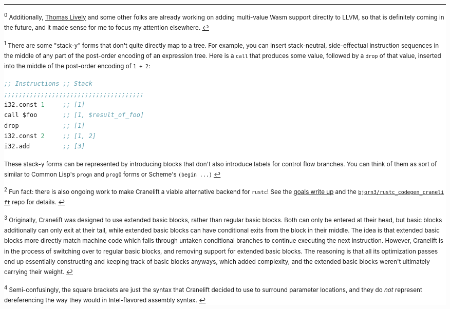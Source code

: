 --------------------------------------------------------------------------------

<small><sup id="foot-note-llvm-multi-value">0</sup> Additionally, [Thomas Lively](https://github.com/tlively) and some other folks are already working on adding multi-value Wasm support directly to LLVM, so that is definitely coming in the future, and it made sense for me to focus my attention elsewhere. [&#x21a9;](#back-llvm-multi-value)</small>

<small><sup id="foot-stack-and-tree-correspondence">1</sup> There are some "stack-y" forms that don't quite directly map to a tree. For example, you can insert stack-neutral, side-effectual instruction sequences in the middle of any part of the post-order encoding of an expression tree. Here is a `call` that produces some value, followed by a `drop` of that value, inserted into the middle of the post-order encoding of `1 + 2`:</small>

```scheme
;; Instructions ;; Stack
;;;;;;;;;;;;;;;;;;;;;;;;;;;;;;;;;;;;;;
i32.const 1     ;; [1]
call $foo       ;; [1, $result_of_foo]
drop            ;; [1]
i32.const 2     ;; [1, 2]
i32.add         ;; [3]
```

<small>These stack-y forms can be represented by introducing blocks that don't also introduce labels for control flow branches. You can think of them as sort of similar to Common Lisp's `progn` and `prog0` forms or Scheme's `(begin ...)` [&#x21a9;](#back-stack-and-tree-correspondence)</small>

<small><sup id="foot-cranelift-backend-for-rustc">2</sup> Fun fact: there is also ongoing work to make Cranelift a viable alternative backend for `rustc`!  See the [goals write up](https://github.com/bytecodealliance/wasmtime/tree/master/cranelift/rustc.md) and the [`bjorn3/rustc_codegen_cranelift`](https://github.com/bjorn3/rustc_codegen_cranelift) repo for details. [&#x21a9;](#back-cranelift-backend-for-rustc)</small>

<small><sup id="foot-extended-basic-blocks">3</sup> Originally, Cranelift was designed to use extended basic blocks, rather than regular basic blocks.  Both can only be entered at their head, but basic blocks additionally can only exit at their tail, while extended basic blocks can have conditional exits from the block in their middle. The idea is that extended basic blocks more directly match machine code which falls through untaken conditional branches to continue executing the next instruction. However, Cranelift is in the process of switching over to regular basic blocks, and removing support for extended basic blocks. The reasoning is that all its optimization passes end up essentially constructing and keeping track of basic blocks anyways, which added complexity, and the extended basic blocks weren't ultimately carrying their weight.  [&#x21a9;](#back-extended-basic-blocks)</small>

<small><sup id="foot-locations-and-intel-syntax">4</sup> Semi-confusingly, the square brackets are just the syntax that Cranelift decided to use to surround parameter locations, and they do *not* represent dereferencing the way they would in Intel-flavored assembly syntax.  [&#x21a9;](#back-locations-and-intel-syntax)</small>

[multi-value]: https://github.com/WebAssembly/multi-value
[wasm-standards-process]: https://github.com/WebAssembly/meetings/blob/master/process/phases.md
[interface-types]: https://github.com/WebAssembly/interface-types/
[WASI]: https://wasi.dev/
[walrus]: https://github.com/rustwasm/walrus
[wasmparser]: https://github.com/bytecodealliance/wasmparser
[wasm-bindgen]: https://github.com/rustwasm/wasm-bindgen
[wasmtime]: https://wasmtime.dev/
[cranelift]: https://github.com/bytecodealliance/wasmtime/tree/master/cranelift
[wasm-reduce]: https://github.com/WebAssembly/binaryen/blob/d2550891e41ad0215b1cae46fa711bc1e264166a/src/tools/wasm-reduce.cpp
[creduce]: http://embed.cs.utah.edu/creduce/
[binaryen]: https://github.com/WebAssembly/binaryen
[ssa]: https://en.wikipedia.org/wiki/Static_single_assignment_form
[wabt]: https://github.com/WebAssembly/wabt
[cargo-wasi]: https://github.com/bytecodealliance/cargo-wasi/
[leb128]: https://en.wikipedia.org/wiki/LEB128
[appendix-validation]: https://webassembly.github.io/spec/core/appendix/algorithm.html
